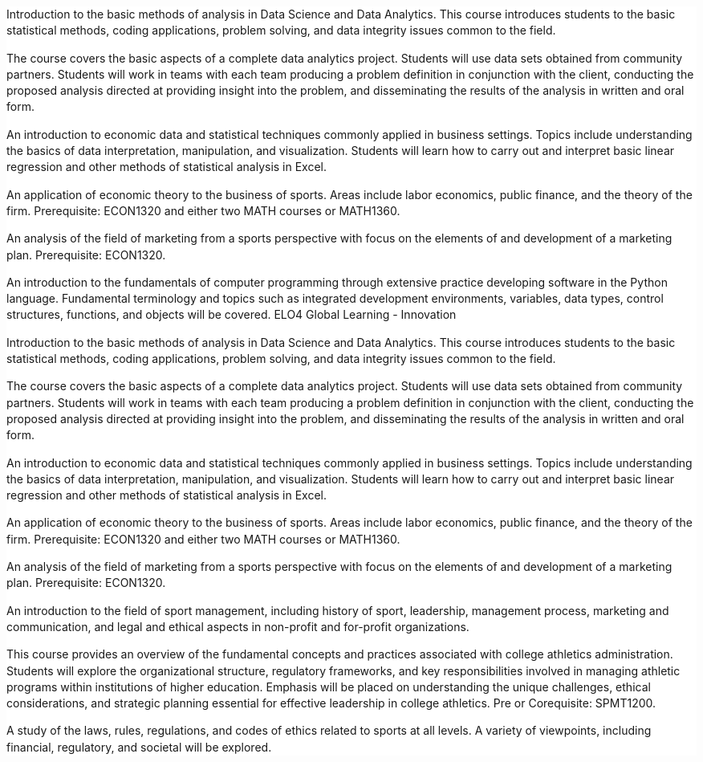 Introduction to the basic methods of analysis in Data Science and Data Analytics. This course introduces students to the basic statistical methods, coding applications, problem solving, and data integrity issues common to the field.

The course covers the basic aspects of a complete data analytics project.  Students will use data sets obtained from community partners.  Students will work in teams with each team producing a problem definition in conjunction with the client, conducting the proposed analysis directed at providing insight into the problem, and disseminating the results of the analysis in written and oral form.

An introduction to economic data and statistical techniques commonly applied in business settings.  Topics include understanding the basics of data interpretation, manipulation, and visualization.  Students will learn how to carry out and interpret basic linear regression and other methods of statistical analysis in Excel.

An application of economic theory to the business of sports. Areas include labor economics, public finance, and the theory of the firm. Prerequisite: ECON1320 and either two MATH courses or MATH1360.

An analysis of the field of marketing from a sports perspective with focus on the elements of and development of a marketing plan. Prerequisite: ECON1320.

An introduction to the fundamentals of computer programming through extensive practice developing software in the Python language. Fundamental terminology and topics such as integrated development environments, variables, data types, control structures, functions, and objects will be covered. ELO4 Global Learning - Innovation

Introduction to the basic methods of analysis in Data Science and Data Analytics. This course introduces students to the basic statistical methods, coding applications, problem solving, and data integrity issues common to the field.

The course covers the basic aspects of a complete data analytics project.  Students will use data sets obtained from community partners.  Students will work in teams with each team producing a problem definition in conjunction with the client, conducting the proposed analysis directed at providing insight into the problem, and disseminating the results of the analysis in written and oral form.

An introduction to economic data and statistical techniques commonly applied in business settings.  Topics include understanding the basics of data interpretation, manipulation, and visualization.  Students will learn how to carry out and interpret basic linear regression and other methods of statistical analysis in Excel.

An application of economic theory to the business of sports. Areas include labor economics, public finance, and the theory of the firm. Prerequisite: ECON1320 and either two MATH courses or MATH1360.

An analysis of the field of marketing from a sports perspective with focus on the elements of and development of a marketing plan. Prerequisite: ECON1320.

An introduction to the field of sport management, including history of sport, leadership, management process, marketing and communication, and legal and ethical aspects in non-profit and for-profit organizations.

This course provides an overview of the fundamental concepts and practices associated with college athletics administration. Students will explore the organizational structure, regulatory frameworks, and key responsibilities involved in managing athletic programs within institutions of higher education. Emphasis will be placed on understanding the unique challenges, ethical considerations, and strategic planning essential for effective leadership in college athletics. Pre or Corequisite: SPMT1200.

A study of the laws, rules, regulations, and codes of ethics related to sports at all levels. A variety of viewpoints, including financial, regulatory, and societal will be explored.

